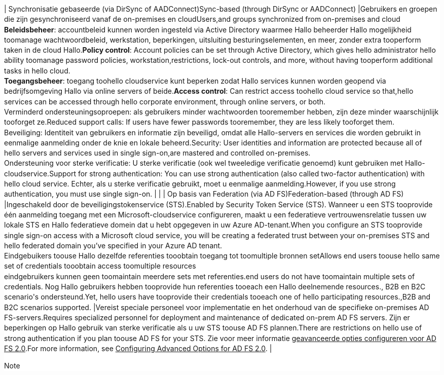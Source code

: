 | <span data-ttu-id="ced38-197">Synchronisatie gebaseerde (via DirSync of AADConnect)</span><span class="sxs-lookup"><span data-stu-id="ced38-197">Sync-based (through DirSync or AADConnect)</span></span> |<span data-ttu-id="ced38-198">Gebruikers en groepen die zijn gesynchroniseerd vanaf de on-premises en cloud</span><span class="sxs-lookup"><span data-stu-id="ced38-198">Users,and groups synchronized from on-premises and cloud</span></span> <br>  <span data-ttu-id="ced38-199">**Beleidsbeheer**: accountbeleid kunnen worden ingesteld via Active Directory waarmee Hallo beheerder Hallo mogelijkheid toomanage wachtwoordbeleid, werkstation, beperkingen, uitsluiting besturingselementen, en meer, zonder extra tooperform taken in de cloud Hallo.</span><span class="sxs-lookup"><span data-stu-id="ced38-199">**Policy control**: Account policies can be set through Active Directory, which gives hello administrator hello ability toomanage password policies, workstation,restrictions, lock-out controls, and more, without having tooperform additional tasks in hello cloud.</span></span>  <br>  <span data-ttu-id="ced38-200">**Toegangsbeheer**: toegang toohello cloudservice kunt beperken zodat Hallo services kunnen worden geopend via bedrijfsomgeving Hallo via online servers of beide.</span><span class="sxs-lookup"><span data-stu-id="ced38-200">**Access control**: Can restrict access toohello cloud service so that,hello services can be accessed through hello corporate environment, through online servers, or both.</span></span> <br>  <span data-ttu-id="ced38-201">Verminderd ondersteuningsoproepen: als gebruikers minder wachtwoorden tooremember hebben, zijn deze minder waarschijnlijk tooforget ze.</span><span class="sxs-lookup"><span data-stu-id="ced38-201">Reduced support calls: If users have fewer passwords tooremember, they are less likely tooforget them.</span></span> <br>  <span data-ttu-id="ced38-202">Beveiliging: Identiteit van gebruikers en informatie zijn beveiligd, omdat alle Hallo-servers en services die worden gebruikt in eenmalige aanmelding onder de knie en lokale beheerd.</span><span class="sxs-lookup"><span data-stu-id="ced38-202">Security: User identities and information are protected because all of hello servers and services used in single sign-on,are mastered and controlled on-premises.</span></span> <br>  <span data-ttu-id="ced38-203">Ondersteuning voor sterke verificatie: U sterke verificatie (ook wel tweeledige verificatie genoemd) kunt gebruiken met Hallo-cloudservice.</span><span class="sxs-lookup"><span data-stu-id="ced38-203">Support for strong authentication: You can use strong authentication (also called two-factor authentication) with hello cloud service.</span></span> <span data-ttu-id="ced38-204">Echter, als u sterke verificatie gebruikt, moet u eenmalige aanmelding.</span><span class="sxs-lookup"><span data-stu-id="ced38-204">However, if you use strong authentication, you must use single sign-on.</span></span> | |
| <span data-ttu-id="ced38-205">Op basis van Federation (via AD FS)</span><span class="sxs-lookup"><span data-stu-id="ced38-205">Federation-based (through AD FS)</span></span> |<span data-ttu-id="ced38-206">Ingeschakeld door de beveiligingstokenservice (STS).</span><span class="sxs-lookup"><span data-stu-id="ced38-206">Enabled by Security Token Service (STS).</span></span> <span data-ttu-id="ced38-207">Wanneer u een STS tooprovide één aanmelding toegang met een Microsoft-cloudservice configureren, maakt u een federatieve vertrouwensrelatie tussen uw lokale STS en Hallo federatieve domein dat u hebt opgegeven in uw Azure AD-tenant.</span><span class="sxs-lookup"><span data-stu-id="ced38-207">When you configure an STS tooprovide single sign-on access with a Microsoft cloud service, you will be creating a federated trust between your on-premises STS and hello federated domain you’ve specified in your Azure AD tenant.</span></span> <br> <span data-ttu-id="ced38-208">Eindgebuikers toouse Hallo dezelfde referenties tooobtain toegang tot toomultiple bronnen set</span><span class="sxs-lookup"><span data-stu-id="ced38-208">Allows end users toouse hello same set of credentials tooobtain access toomultiple resources</span></span> <br><span data-ttu-id="ced38-209">eindgebruikers kunnen geen toomaintain meerdere sets met referenties.</span><span class="sxs-lookup"><span data-stu-id="ced38-209">end users do not have toomaintain multiple sets of credentials.</span></span> <span data-ttu-id="ced38-210">Nog Hallo gebruikers hebben tooprovide hun referenties tooeach een Hallo deelnemende resources., B2B en B2C scenario's ondersteund.</span><span class="sxs-lookup"><span data-stu-id="ced38-210">Yet, hello users have tooprovide their credentials tooeach one of hello participating resources.,B2B and B2C scenarios supported.</span></span> |<span data-ttu-id="ced38-211">Vereist speciale personeel voor implementatie en het onderhoud van de specifieke on-premises AD FS-servers.</span><span class="sxs-lookup"><span data-stu-id="ced38-211">Requires specialized personnel for deployment and maintenance of dedicated on-prem AD FS servers.</span></span> <span data-ttu-id="ced38-212">Zijn er beperkingen op Hallo gebruik van sterke verificatie als u uw STS toouse AD FS plannen.</span><span class="sxs-lookup"><span data-stu-id="ced38-212">There are restrictions on hello use of strong authentication if you plan toouse AD FS for your STS.</span></span> <span data-ttu-id="ced38-213">Zie voor meer informatie [geavanceerde opties configureren voor AD FS 2.0](http://go.microsoft.com/fwlink/?linkid=235649).</span><span class="sxs-lookup"><span data-stu-id="ced38-213">For more information, see [Configuring Advanced Options for AD FS 2.0](http://go.microsoft.com/fwlink/?linkid=235649).</span></span> |

> [!NOTE]
